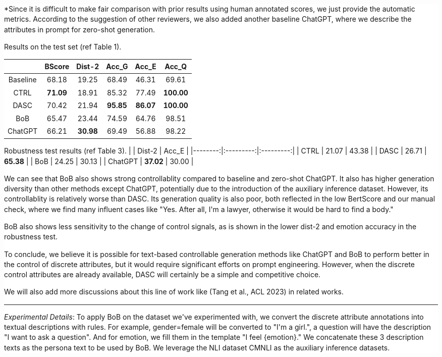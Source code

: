 *Since it is difficult to make fair comparison with prior results using human annotated scores, we just provide the automatic metrics. According to the suggestion of other reviewers, we also added another baseline ChatGPT, where we describe the attributes in prompt for zero-shot generation. 

Results on the test set (ref Table 1).

|          |   BScore  |   Dist-2  |   Acc_G   |   Acc_E   |    Acc_Q   |
|:--------:|:---------:|:---------:|:---------:|:---------:|:----------:|
| Baseline |   68.18   |   19.25   |   68.49   |   46.31   |    69.61   |
|   CTRL   | **71.09** |   18.91   |   85.32   |   77.49   | **100.00** |
|   DASC   |   70.42   |   21.94   | **95.85** | **86.07** | **100.00** |
|   BoB    |   65.47   |   23.44   |   74.59   |   64.76   |    98.51   |
|  ChatGPT |   66.21   | **30.98** |   69.49   |   56.88   |    98.22   |

Robustness test results (ref Table 3).
|         |   Dist-2  |   Acc_E   |
|--------:|:---------:|:---------:|
|    CTRL |   21.07   |   43.38   |
|    DASC |   26.71   | **65.38** |
|     BoB |   24.25   |   30.13   |
| ChatGPT | **37.02** |   30.00   |

We can see that BoB also shows strong controllablity compared to baseline and zero-shot ChatGPT. It also has higher generation diversity than other methods except ChatGPT, potentially due to the introduction of the auxiliary inference dataset. However, its controllablity is relatively worse than DASC. Its generation quality is also poor, both reflected in the low BertScore and our manual check, where we find many influent cases like "Yes. After all, I'm a lawyer, otherwise it would be hard to find a body."

BoB also shows less sensitivity to the change of control signals, as is shown in the lower dist-2 and emotion accuracy in the robustness test. 

To conclude, we believe it is possible for text-based controllable generation methods like ChatGPT and BoB to perform better in the control of discrete attributes, but it would require significant efforts on prompt engineering. However, when the discrete control attributes are already available, DASC will certainly be a simple and competitive choice.

We will also add more discussions about this line of work like (Tang et al., ACL 2023) in related works.

---

*Experimental Details*: To apply BoB on the dataset we've experimented with, we convert the discrete attribute annotations into textual descriptions with rules. For example, gender=female will be converted to "I'm a girl.", a question will have the description "I want to ask a question". And for emotion, we fill them in the template "I feel {emotion}." We concatenate these 3 description texts as the persona text to be used by BoB. We leverage the NLI dataset CMNLI as the auxiliary inference datasets.